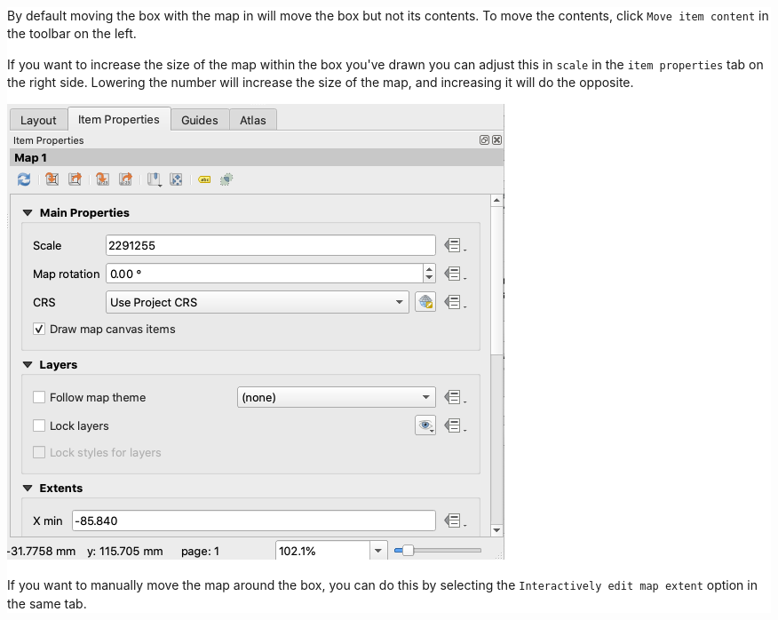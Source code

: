 By default moving the box with the map in will move the box but not its contents. To move the contents, click `Move item content` in the toolbar on the left.

If you want to increase the size of the map within the box you've drawn you can adjust this in `scale` in the `item properties` tab on the right side. Lowering the number will increase the size of the map, and increasing it will do the opposite.


![scale up](screenshots/new_nicar_screenshots/qgis_2_screenshot_34.png)


If you want to manually move the map around the box, you can do this by selecting the `Interactively edit map extent` option in the same tab.

